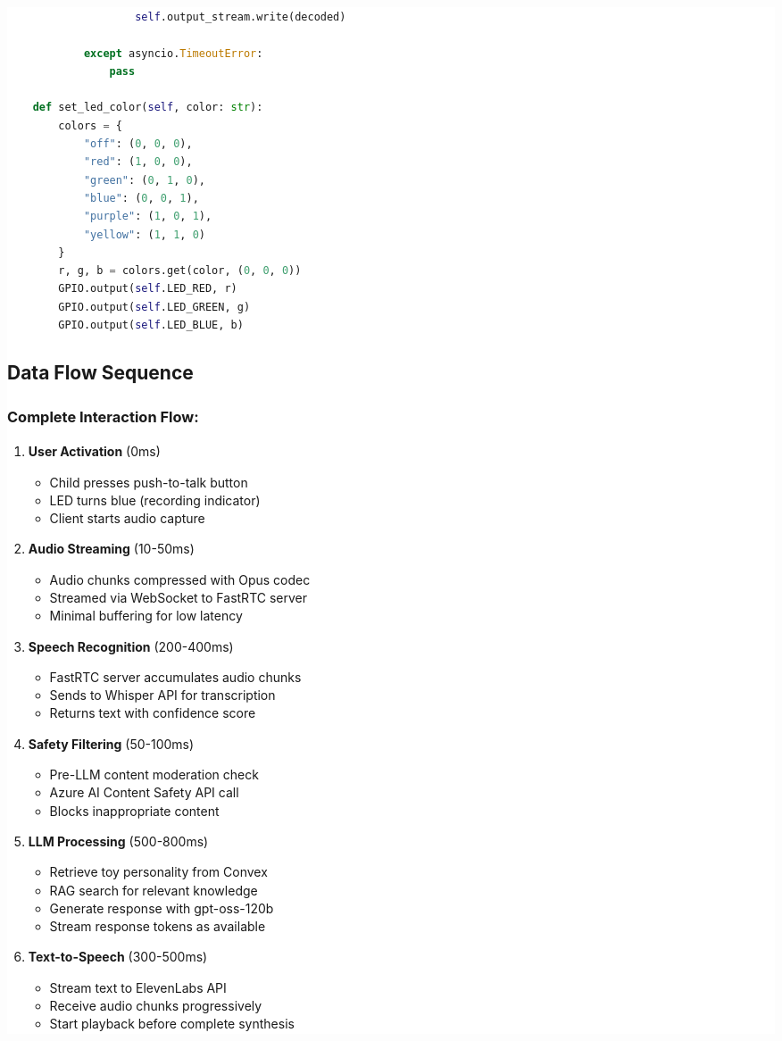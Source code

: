 ```python
                    self.output_stream.write(decoded)
                    
            except asyncio.TimeoutError:
                pass
                
    def set_led_color(self, color: str):
        colors = {
            "off": (0, 0, 0),
            "red": (1, 0, 0),
            "green": (0, 1, 0),
            "blue": (0, 0, 1),
            "purple": (1, 0, 1),
            "yellow": (1, 1, 0)
        }
        r, g, b = colors.get(color, (0, 0, 0))
        GPIO.output(self.LED_RED, r)
        GPIO.output(self.LED_GREEN, g)
        GPIO.output(self.LED_BLUE, b)
```

## Data Flow Sequence

### Complete Interaction Flow:

1. **User Activation** (0ms)
   - Child presses push-to-talk button
   - LED turns blue (recording indicator)
   - Client starts audio capture

2. **Audio Streaming** (10-50ms)
   - Audio chunks compressed with Opus codec
   - Streamed via WebSocket to FastRTC server
   - Minimal buffering for low latency

3. **Speech Recognition** (200-400ms)
   - FastRTC server accumulates audio chunks
   - Sends to Whisper API for transcription
   - Returns text with confidence score

4. **Safety Filtering** (50-100ms)
   - Pre-LLM content moderation check
   - Azure AI Content Safety API call
   - Blocks inappropriate content

5. **LLM Processing** (500-800ms)
   - Retrieve toy personality from Convex
   - RAG search for relevant knowledge
   - Generate response with gpt-oss-120b
   - Stream response tokens as available

6. **Text-to-Speech** (300-500ms)
   - Stream text to ElevenLabs API
   - Receive audio chunks progressively
   - Start playback before complete synthesis
